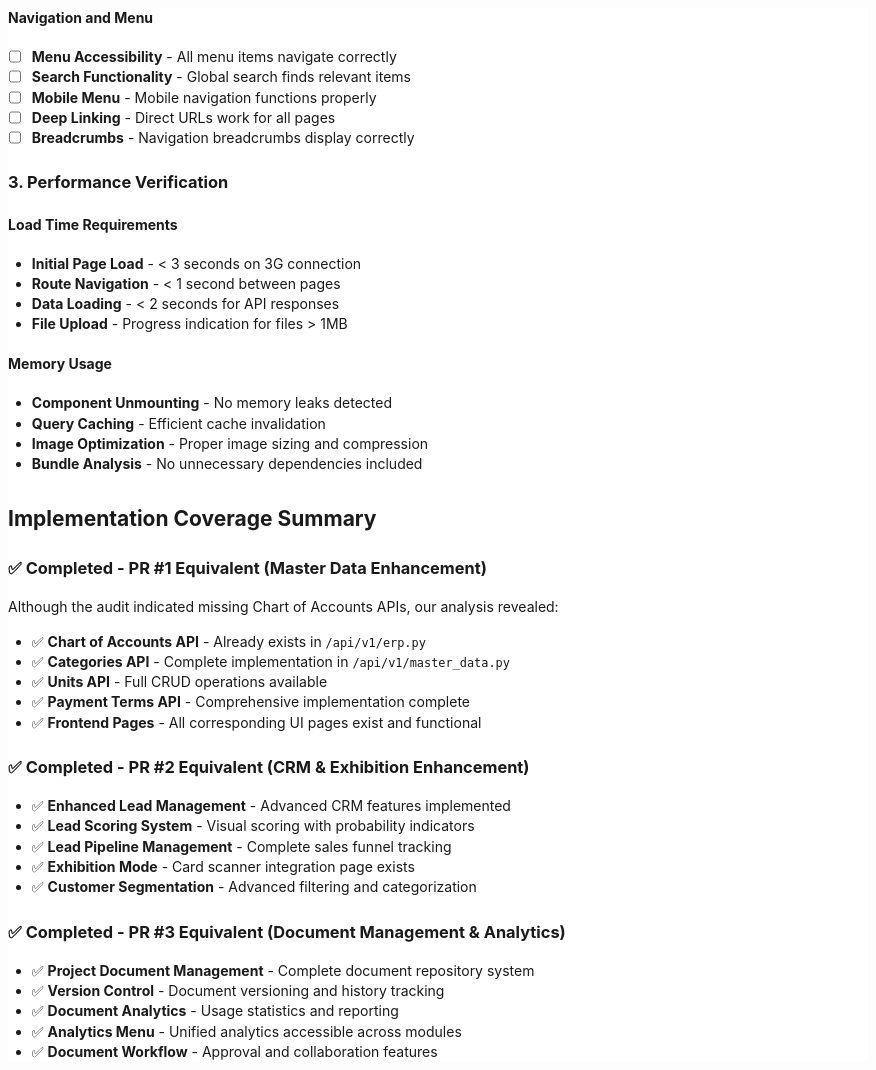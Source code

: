 #### Navigation and Menu
- [ ] **Menu Accessibility** - All menu items navigate correctly
- [ ] **Search Functionality** - Global search finds relevant items
- [ ] **Mobile Menu** - Mobile navigation functions properly
- [ ] **Deep Linking** - Direct URLs work for all pages
- [ ] **Breadcrumbs** - Navigation breadcrumbs display correctly

### 3. Performance Verification

#### Load Time Requirements
- **Initial Page Load** - < 3 seconds on 3G connection
- **Route Navigation** - < 1 second between pages
- **Data Loading** - < 2 seconds for API responses
- **File Upload** - Progress indication for files > 1MB

#### Memory Usage
- **Component Unmounting** - No memory leaks detected
- **Query Caching** - Efficient cache invalidation
- **Image Optimization** - Proper image sizing and compression
- **Bundle Analysis** - No unnecessary dependencies included

## Implementation Coverage Summary

### ✅ **Completed - PR #1 Equivalent (Master Data Enhancement)**

Although the audit indicated missing Chart of Accounts APIs, our analysis revealed:
- ✅ **Chart of Accounts API** - Already exists in `/api/v1/erp.py`
- ✅ **Categories API** - Complete implementation in `/api/v1/master_data.py`
- ✅ **Units API** - Full CRUD operations available
- ✅ **Payment Terms API** - Comprehensive implementation complete
- ✅ **Frontend Pages** - All corresponding UI pages exist and functional

### ✅ **Completed - PR #2 Equivalent (CRM & Exhibition Enhancement)**

- ✅ **Enhanced Lead Management** - Advanced CRM features implemented
- ✅ **Lead Scoring System** - Visual scoring with probability indicators
- ✅ **Lead Pipeline Management** - Complete sales funnel tracking
- ✅ **Exhibition Mode** - Card scanner integration page exists
- ✅ **Customer Segmentation** - Advanced filtering and categorization

### ✅ **Completed - PR #3 Equivalent (Document Management & Analytics)**

- ✅ **Project Document Management** - Complete document repository system
- ✅ **Version Control** - Document versioning and history tracking
- ✅ **Document Analytics** - Usage statistics and reporting
- ✅ **Analytics Menu** - Unified analytics accessible across modules
- ✅ **Document Workflow** - Approval and collaboration features
